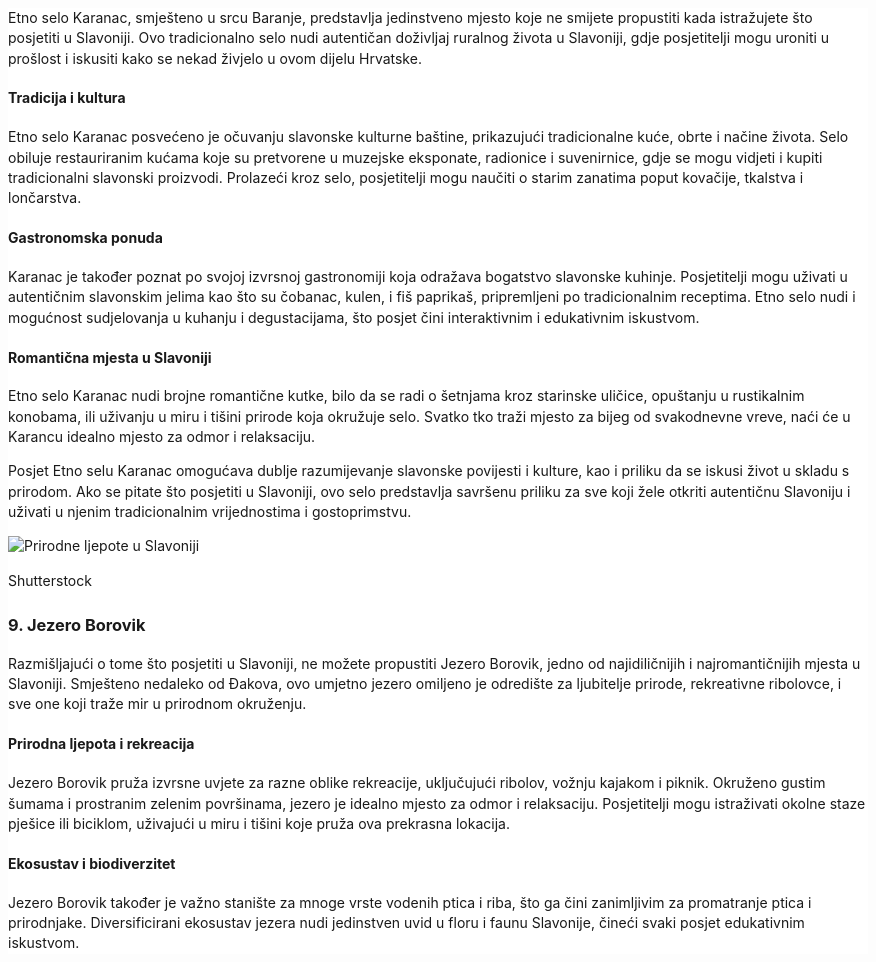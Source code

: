 Etno selo Karanac, smješteno u srcu Baranje, predstavlja jedinstveno mjesto koje ne smijete propustiti kada istražujete što posjetiti u Slavoniji. Ovo tradicionalno selo nudi autentičan doživljaj ruralnog života u Slavoniji, gdje posjetitelji mogu uroniti u prošlost i iskusiti kako se nekad živjelo u ovom dijelu Hrvatske.

#### Tradicija i kultura

Etno selo Karanac posvećeno je očuvanju slavonske kulturne baštine, prikazujući tradicionalne kuće, obrte i načine života. Selo obiluje restauriranim kućama koje su pretvorene u muzejske eksponate, radionice i suvenirnice, gdje se mogu vidjeti i kupiti tradicionalni slavonski proizvodi. Prolazeći kroz selo, posjetitelji mogu naučiti o starim zanatima poput kovačije, tkalstva i lončarstva.

#### Gastronomska ponuda

Karanac je također poznat po svojoj izvrsnoj gastronomiji koja odražava bogatstvo slavonske kuhinje. Posjetitelji mogu uživati u autentičnim slavonskim jelima kao što su čobanac, kulen, i fiš paprikaš, pripremljeni po tradicionalnim receptima. Etno selo nudi i mogućnost sudjelovanja u kuhanju i degustacijama, što posjet čini interaktivnim i edukativnim iskustvom.

#### Romantična mjesta u Slavoniji

Etno selo Karanac nudi brojne romantične kutke, bilo da se radi o šetnjama kroz starinske uličice, opuštanju u rustikalnim konobama, ili uživanju u miru i tišini prirode koja okružuje selo. Svatko tko traži mjesto za bijeg od svakodnevne vreve, naći će u Karancu idealno mjesto za odmor i relaksaciju.

Posjet Etno selu Karanac omogućava dublje razumijevanje slavonske povijesti i kulture, kao i priliku da se iskusi život u skladu s prirodom. Ako se pitate što posjetiti u Slavoniji, ovo selo predstavlja savršenu priliku za sve koji žele otkriti autentičnu Slavoniju i uživati u njenim tradicionalnim vrijednostima i gostoprimstvu.

![Prirodne ljepote u Slavoniji](https://turistplus.hr/wp-content/uploads/2024/05/priroda-u-slavoniji.jpg)

Shutterstock

### 9\. Jezero Borovik

Razmišljajući o tome što posjetiti u Slavoniji, ne možete propustiti Jezero Borovik, jedno od najidiličnijih i najromantičnijih mjesta u Slavoniji. Smješteno nedaleko od Đakova, ovo umjetno jezero omiljeno je odredište za ljubitelje prirode, rekreativne ribolovce, i sve one koji traže mir u prirodnom okruženju.

#### Prirodna ljepota i rekreacija

Jezero Borovik pruža izvrsne uvjete za razne oblike rekreacije, uključujući ribolov, vožnju kajakom i piknik. Okruženo gustim šumama i prostranim zelenim površinama, jezero je idealno mjesto za odmor i relaksaciju. Posjetitelji mogu istraživati okolne staze pješice ili biciklom, uživajući u miru i tišini koje pruža ova prekrasna lokacija.

#### Ekosustav i biodiverzitet

Jezero Borovik također je važno stanište za mnoge vrste vodenih ptica i riba, što ga čini zanimljivim za promatranje ptica i prirodnjake. Diversificirani ekosustav jezera nudi jedinstven uvid u floru i faunu Slavonije, čineći svaki posjet edukativnim iskustvom.
